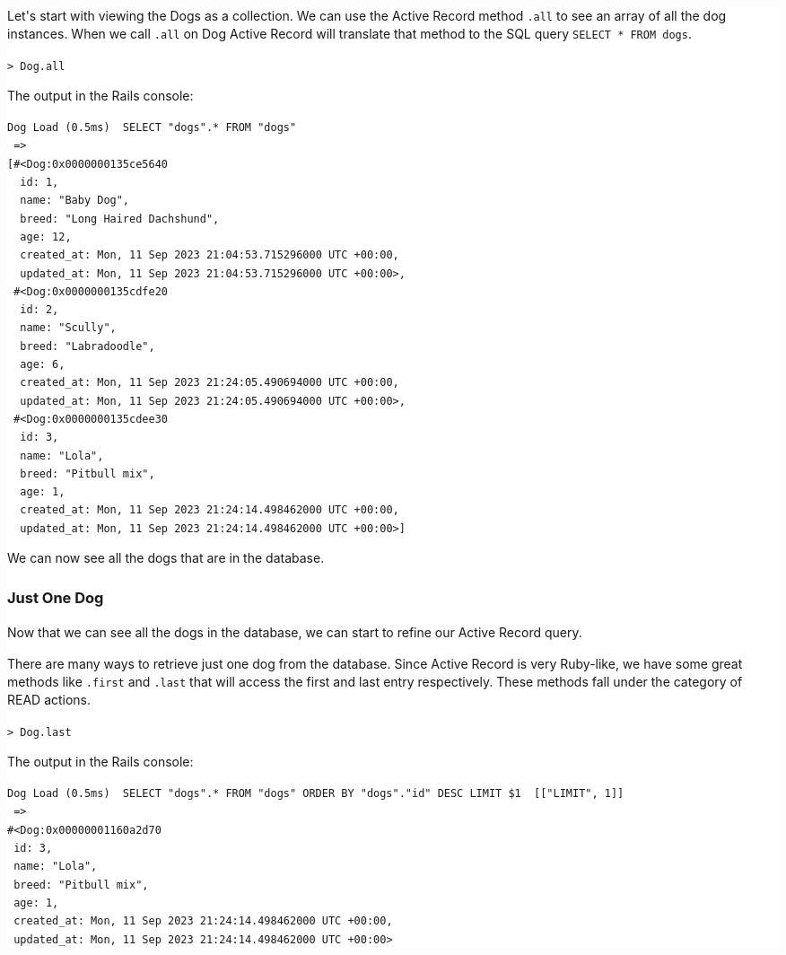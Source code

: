 Let's start with viewing the Dogs as a collection. We can use the Active Record method `.all` to see an array of all the dog instances. When we call `.all` on Dog Active Record will translate that method to the SQL query `SELECT * FROM dogs`.

```
> Dog.all
```

The output in the Rails console:

```
Dog Load (0.5ms)  SELECT "dogs".* FROM "dogs"
 =>
[#<Dog:0x0000000135ce5640
  id: 1,
  name: "Baby Dog",
  breed: "Long Haired Dachshund",
  age: 12,
  created_at: Mon, 11 Sep 2023 21:04:53.715296000 UTC +00:00,
  updated_at: Mon, 11 Sep 2023 21:04:53.715296000 UTC +00:00>,
 #<Dog:0x0000000135cdfe20
  id: 2,
  name: "Scully",
  breed: "Labradoodle",
  age: 6,
  created_at: Mon, 11 Sep 2023 21:24:05.490694000 UTC +00:00,
  updated_at: Mon, 11 Sep 2023 21:24:05.490694000 UTC +00:00>,
 #<Dog:0x0000000135cdee30
  id: 3,
  name: "Lola",
  breed: "Pitbull mix",
  age: 1,
  created_at: Mon, 11 Sep 2023 21:24:14.498462000 UTC +00:00,
  updated_at: Mon, 11 Sep 2023 21:24:14.498462000 UTC +00:00>]
```

We can now see all the dogs that are in the database.

### Just One Dog

Now that we can see all the dogs in the database, we can start to refine our Active Record query.

There are many ways to retrieve just one dog from the database. Since Active Record is very Ruby-like, we have some great methods like `.first` and `.last` that will access the first and last entry respectively. These methods fall under the category of READ actions.

```
> Dog.last
```

The output in the Rails console:

```
Dog Load (0.5ms)  SELECT "dogs".* FROM "dogs" ORDER BY "dogs"."id" DESC LIMIT $1  [["LIMIT", 1]]
 =>
#<Dog:0x00000001160a2d70
 id: 3,
 name: "Lola",
 breed: "Pitbull mix",
 age: 1,
 created_at: Mon, 11 Sep 2023 21:24:14.498462000 UTC +00:00,
 updated_at: Mon, 11 Sep 2023 21:24:14.498462000 UTC +00:00>
```

